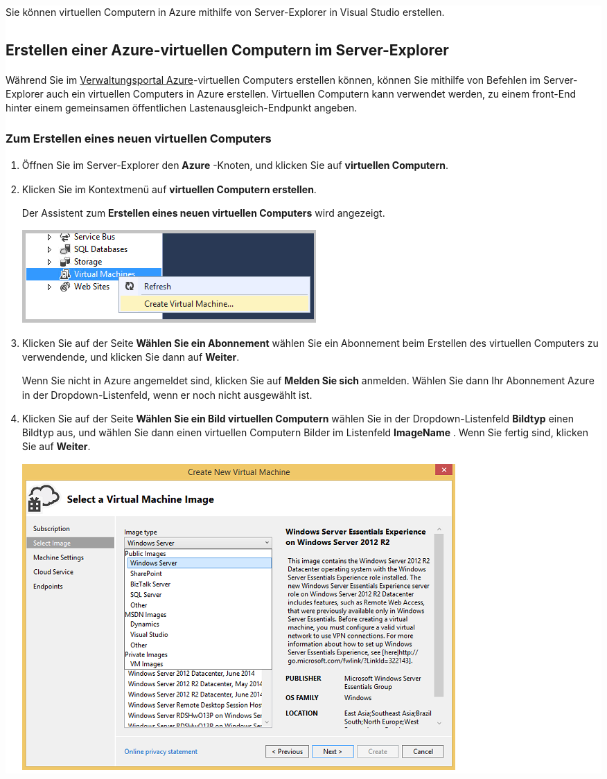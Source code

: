 Sie können virtuellen Computern in Azure mithilfe von Server-Explorer in Visual Studio erstellen.

## <a name="create-an-azure-virtual-machine-in-server-explorer"></a>Erstellen einer Azure-virtuellen Computern im Server-Explorer

Während Sie im [Verwaltungsportal Azure](http://go.microsoft.com/fwlink/?LinkID=253103)-virtuellen Computers erstellen können, können Sie mithilfe von Befehlen im Server-Explorer auch ein virtuellen Computers in Azure erstellen. Virtuellen Computern kann verwendet werden, zu einem front-End hinter einem gemeinsamen öffentlichen Lastenausgleich-Endpunkt angeben.

### <a name="to-create-a-new-virtual-machine"></a>Zum Erstellen eines neuen virtuellen Computers

1. Öffnen Sie im Server-Explorer den **Azure** -Knoten, und klicken Sie auf **virtuellen Computern**.

1. Klicken Sie im Kontextmenü auf **virtuellen Computern erstellen**.

    Der Assistent zum **Erstellen eines neuen virtuellen Computers** wird angezeigt.

    ![Der Befehl Erstellen von virtuellen Computern](./media/virtual-machines-common-classic-create-manage-visual-studio/IC718342.png)

1. Klicken Sie auf der Seite **Wählen Sie ein Abonnement** wählen Sie ein Abonnement beim Erstellen des virtuellen Computers zu verwendende, und klicken Sie dann auf **Weiter**.

    Wenn Sie nicht in Azure angemeldet sind, klicken Sie auf **Melden Sie sich** anmelden. Wählen Sie dann Ihr Abonnement Azure in der Dropdown-Listenfeld, wenn er noch nicht ausgewählt ist.

1. Klicken Sie auf der Seite **Wählen Sie ein Bild virtuellen Computern** wählen Sie in der Dropdown-Listenfeld **Bildtyp** einen Bildtyp aus, und wählen Sie dann einen virtuellen Computern Bilder im Listenfeld **ImageName** . Wenn Sie fertig sind, klicken Sie auf **Weiter**.

    ![Wählen Sie eine Seite des virtuellen Computers Bild](./media/virtual-machines-common-classic-create-manage-visual-studio/IC744137.png)
